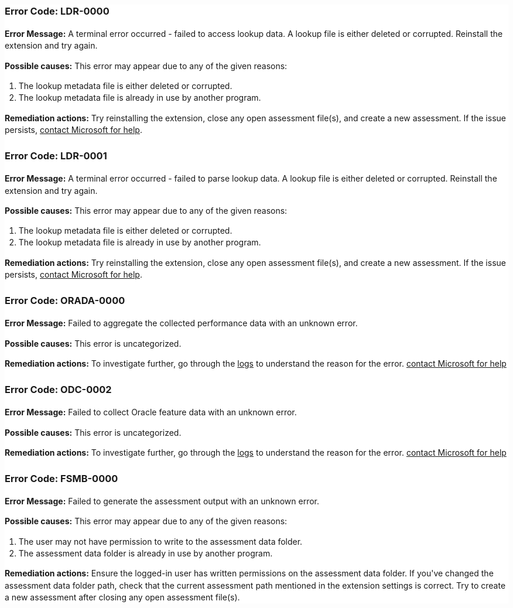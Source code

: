 ### Error Code: LDR-0000

**Error Message:** A terminal error occurred - failed to access lookup data. A lookup file is either deleted or corrupted. Reinstall the extension and try again.

**Possible causes:** This error may appear due to any of the given reasons:

1. The lookup metadata file is either deleted or corrupted. 
2. The lookup metadata file is already in use by another program.

**Remediation actions:** Try reinstalling the extension, close any open assessment file(s), and create a new assessment. If the issue persists, [contact Microsoft for help](https://aka.ms/contactDMAO).

### Error Code: LDR-0001

**Error Message:** A terminal error occurred - failed to parse lookup data. A lookup file is either deleted or corrupted. Reinstall the extension and try again.

**Possible causes:** This error may appear due to any of the given reasons:

1. The lookup metadata file is either deleted or corrupted. 
2. The lookup metadata file is already in use by another program.

**Remediation actions:** Try reinstalling the extension, close any open assessment file(s), and create a new assessment. If the issue persists, [contact Microsoft for help](https://aka.ms/contactDMAO).

### Error Code: ORADA-0000

**Error Message:** Failed to aggregate the collected performance data with an unknown error.

**Possible causes:** This error is uncategorized.

**Remediation actions:** To investigate further, go through the [logs](https://aka.ms/logsDMAO) to understand the reason for the error. [contact Microsoft for help](https://aka.ms/contactDMAO)

### Error Code: ODC-0002

**Error Message:** Failed to collect Oracle feature data with an unknown error.

**Possible causes:** This error is uncategorized.

**Remediation actions:** To investigate further, go through the [logs](https://aka.ms/logsDMAO) to understand the reason for the error. [contact Microsoft for help](https://aka.ms/contactDMAO)

### Error Code: FSMB-0000

**Error Message:** Failed to generate the assessment output with an unknown error.

**Possible causes:** This error may appear due to any of the given reasons:

1. The user may not have permission to write to the assessment data folder.
2. The assessment data folder is already in use by another program.

**Remediation actions:** Ensure the logged-in user has written permissions on the assessment data folder. If you've changed the assessment data folder path, check that the current assessment path mentioned in the extension settings is correct. Try to create a new assessment after closing any open assessment file(s).
